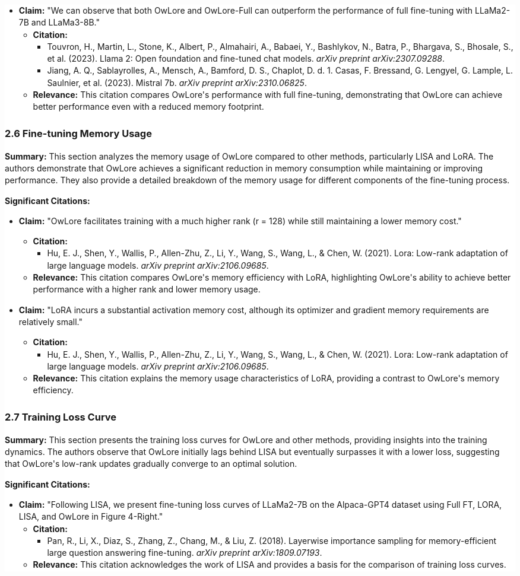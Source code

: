 
* **Claim:** "We can observe that both OwLore and OwLore-Full can outperform the performance of full fine-tuning with LLaMa2-7B and LLaMa3-8B."
    * **Citation:**
        * Touvron, H., Martin, L., Stone, K., Albert, P., Almahairi, A., Babaei, Y., Bashlykov, N., Batra, P., Bhargava, S., Bhosale, S., et al. (2023). Llama 2: Open foundation and fine-tuned chat models. *arXiv preprint arXiv:2307.09288*.
        * Jiang, A. Q., Sablayrolles, A., Mensch, A., Bamford, D. S., Chaplot, D. d. 1. Casas, F. Bressand, G. Lengyel, G. Lample, L. Saulnier, et al. (2023). Mistral 7b. *arXiv preprint arXiv:2310.06825*.
    * **Relevance:** This citation compares OwLore's performance with full fine-tuning, demonstrating that OwLore can achieve better performance even with a reduced memory footprint.


### 2.6 Fine-tuning Memory Usage

**Summary:** This section analyzes the memory usage of OwLore compared to other methods, particularly LISA and LoRA. The authors demonstrate that OwLore achieves a significant reduction in memory consumption while maintaining or improving performance. They also provide a detailed breakdown of the memory usage for different components of the fine-tuning process.

**Significant Citations:**

* **Claim:** "OwLore facilitates training with a much higher rank (r = 128) while still maintaining a lower memory cost."
    * **Citation:**
        * Hu, E. J., Shen, Y., Wallis, P., Allen-Zhu, Z., Li, Y., Wang, S., Wang, L., & Chen, W. (2021). Lora: Low-rank adaptation of large language models. *arXiv preprint arXiv:2106.09685*.
    * **Relevance:** This citation compares OwLore's memory efficiency with LoRA, highlighting OwLore's ability to achieve better performance with a higher rank and lower memory usage.


* **Claim:** "LoRA incurs a substantial activation memory cost, although its optimizer and gradient memory requirements are relatively small."
    * **Citation:**
        * Hu, E. J., Shen, Y., Wallis, P., Allen-Zhu, Z., Li, Y., Wang, S., Wang, L., & Chen, W. (2021). Lora: Low-rank adaptation of large language models. *arXiv preprint arXiv:2106.09685*.
    * **Relevance:** This citation explains the memory usage characteristics of LoRA, providing a contrast to OwLore's memory efficiency.


### 2.7 Training Loss Curve

**Summary:** This section presents the training loss curves for OwLore and other methods, providing insights into the training dynamics. The authors observe that OwLore initially lags behind LISA but eventually surpasses it with a lower loss, suggesting that OwLore's low-rank updates gradually converge to an optimal solution.

**Significant Citations:**

* **Claim:** "Following LISA, we present fine-tuning loss curves of LLaMa2-7B on the Alpaca-GPT4 dataset using Full FT, LORA, LISA, and OwLore in Figure 4-Right."
    * **Citation:**
        * Pan, R., Li, X., Diaz, S., Zhang, Z., Chang, M., & Liu, Z. (2018). Layerwise importance sampling for memory-efficient large question answering fine-tuning. *arXiv preprint arXiv:1809.07193*.
    * **Relevance:** This citation acknowledges the work of LISA and provides a basis for the comparison of training loss curves.
